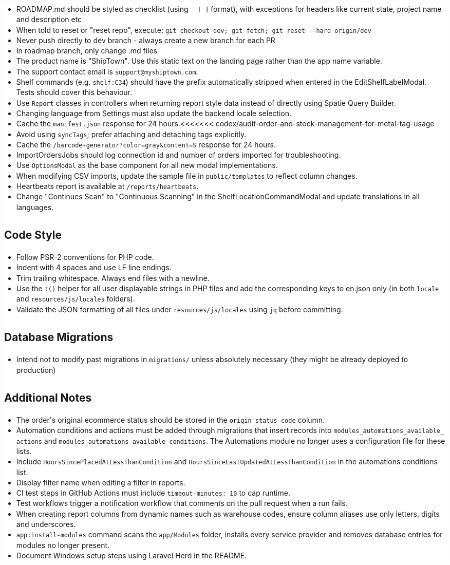 - ROADMAP.md should be styled as checklist (using `- [ ]` format), with exceptions for headers like current state, project name and description etc
- When told to reset or "reset repo", execute: `git checkout dev; git fetch; git reset --hard origin/dev`
- Never push directly to dev branch - always create a new branch for each PR
- In roadmap branch, only change .md files
- The product name is "ShipTown". Use this static text on the landing page rather than the app name variable.
- The support contact email is `support@myshiptown.com`.
- Shelf commands (e.g. `shelf:C34`) should have the prefix automatically stripped when entered in the EditShelfLabelModal. Tests should cover this behaviour.
- Use `Report` classes in controllers when returning report style data instead of
  directly using Spatie Query Builder.
- Changing language from Settings must also update the backend locale selection.
- Cache the `manifest.json` response for 24 hours.<<<<<<< codex/audit-order-and-stock-management-for-metal-tag-usage
- Avoid using `syncTags`; prefer attaching and detaching tags explicitly.
- Cache the `/barcode-generator?color=gray&content=S` response for 24 hours.
- ImportOrdersJobs should log connection id and number of orders imported for troubleshooting.
- Use `OptionsModal` as the base component for all new modal implementations.
- When modifying CSV imports, update the sample file in `public/templates` to reflect column changes.
- Heartbeats report is available at `/reports/heartbeats`.
- Change "Continues Scan" to "Continuous Scanning" in the ShelfLocationCommandModal and update translations in all languages.

## Code Style
- Follow PSR-2 conventions for PHP code.
- Indent with 4 spaces and use LF line endings.
- Trim trailing whitespace. Always end files with a newline.
- Use the `t()` helper for all user displayable strings in PHP files and add the
  corresponding keys to en.json only (in both `locale` and `resources/js/locales` folders).
- Validate the JSON formatting of all files under `resources/js/locales` using
  `jq` before committing.

## Database Migrations
- Intend not to modify past migrations in `migrations/` unless absolutely necessary (they might be already deployed to production)

## Additional Notes
- The order's original ecommerce status should be stored in the `origin_status_code` column.
- Automation conditions and actions must be added through migrations that insert
  records into `modules_automations_available_actions` and
  `modules_automations_available_conditions`. The Automations module no longer
  uses a configuration file for these lists.
- Include `HoursSincePlacedAtLessThanCondition` and
  `HoursSinceLastUpdatedAtLessThanCondition` in the automations conditions list.
- Display filter name when editing a filter in reports.
- CI test steps in GitHub Actions must include `timeout-minutes: 10` to cap runtime.
- Test workflows trigger a notification workflow that comments on the pull request when a run fails.
- When creating report columns from dynamic names such as warehouse codes, ensure
  column aliases use only letters, digits and underscores.
- `app:install-modules` command scans the `app/Modules` folder, installs every service provider and removes database entries for modules no longer present.
- Document Windows setup steps using Laravel Herd in the README.
